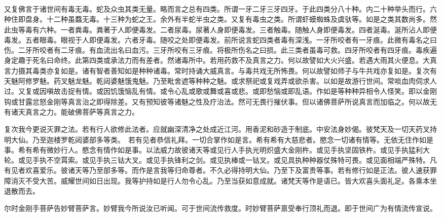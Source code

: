 又复佛言于诸世间有毒无毒。蛇及众虫其类无量。略而言之总有四类。所谓一牙二牙三牙四牙。于此四类分八十种。内二十种举头而行。六种住即盘身。十二种虽蠚无毒。十三种为蛇之王。余外有半蛇半虫之类。又复有毒虫之类。所谓虾蟆蜘蛛及虞驮等。如是之类其数尚多。然此虫等毒有六种。一者粪毒。粪著于人即便毒发。二者尿毒。尿著人身即便毒发。三者触毒。随触人身即便毒发。四者涎毒。涎所沾人即便毒发。五者眼毒。眼视于人即便毒发。六者牙毒。随咬之处即便毒发。前所说言蛇四类者毒有深浅。一牙所咬者有一牙痕。此微有毒名之曰伤。二牙所咬者有二牙痕。有血流出名曰血污。三牙所咬有三牙痕。将极所伤名之曰损。此三类者虽毒可救。四牙所咬者有四牙痕。毒疾遍身定趣于死名曰命终。此第四类或承法力而有差者。然诸毒所中。若用药救不及真言之力。何以故譬如大火兴盛。若遇大雨其火便息。大真言力摄其毒类亦复如是。诸有智者善知如是种种诸毒。常时持诵大威真言。与毒共戏无所怖畏。何以故譬如师子与牛共戏亦复如是。复次有天魅阿修罗魅。药叉魅龙魅。乾闼婆魅饿鬼魅。乃至毗舍遮等种种之魅。或求祭祀或复戏弄或欲杀害。以如是故游行世间。常啖血肉伺求人过。又复或因嗔故击捉有情。或因饥饿恼乱有情。或令心乱或歌或舞或喜或悲。或即愁恼或即乱语。作如是等种种异相令人怪笑。即以金刚钩或甘露忿怒金刚等真言治之即得除差。又有预知彼等诸魅之性及疗治法。然可无畏行摧伏事。但以诸佛菩萨所说真言而加临之。何以故无有诸天真言之力。能破佛菩萨等真言之力。  

复次我今更说灭罪之法。若有行人欲修此法者。应就幽深清净之处成近江河。用香泥和砂造于制底。中安法身妙偈。彼梵天及一切天药叉持明大仙。乃至迦楼罗乾闼婆部多等类。　若有见者恭信礼拜。一切合掌作如是言。希有希有大慈悲者。愍念一切诸有情等。无依无住作如是事。希有希有微妙行人。愍念有情作如是事。以法威力故彼诸天等或见行人手执光明炽盛大金刚杵。或见手执坚固铁杵。或见手执猛利大轮。或见手执不空罥索。或见手执三钴大叉。或见手执锋利之剑。或见执棒或一钴叉。或见具执种种器仗殊特可畏。或见面相端严殊特。凡有见者欢喜爱乐。彼诸天等乃至部多等。而作是言我等归命尊者。不久必得持明大仙。乃至下及富贵等事。若有修行如是正法。彼人速获罪障消灭不受大苦。威耀世间如日出现。我等护持如是行人勿令心乱。乃至当获如意成就。诸梵天等作是语已。皆大欢喜头面礼足。各乘本坐退散而去。  

尔时金刚手菩萨告妙臂菩萨言。妙臂我今所说汝已听闻。可于世间流传救度。时妙臂菩萨禀受奉行顶礼而退。即于世间广为有情流传宣说。  
